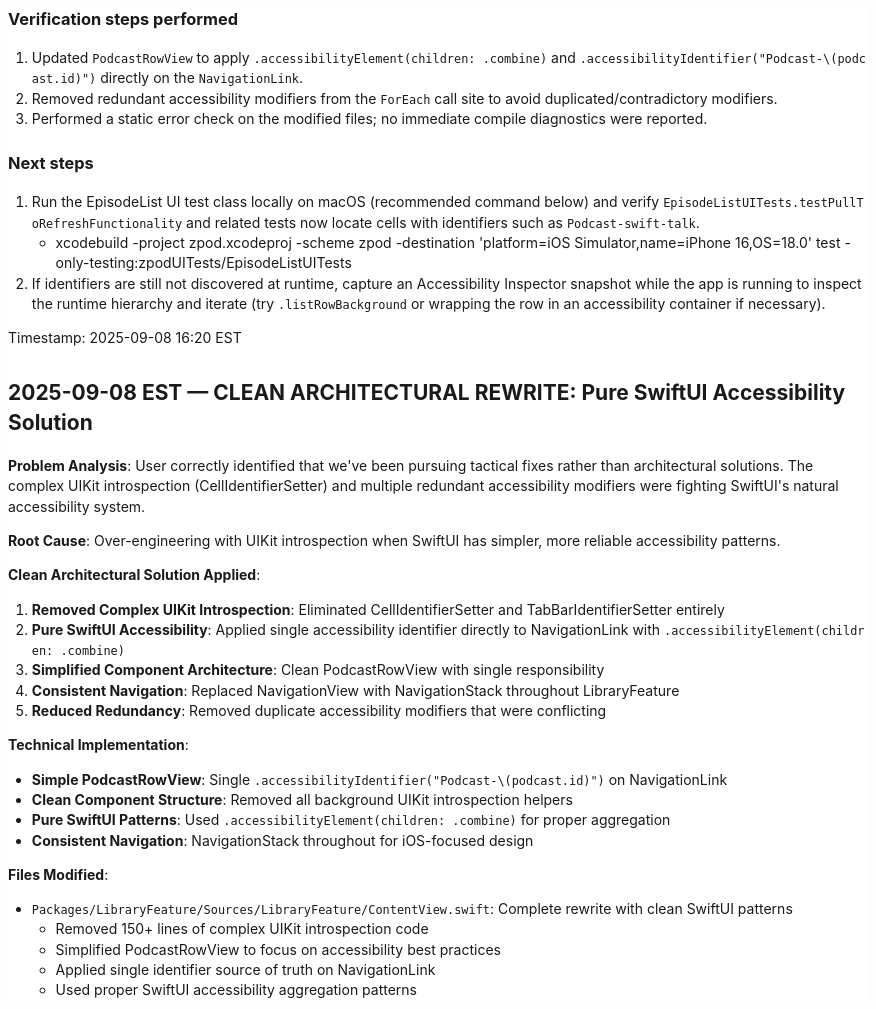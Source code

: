 ### Verification steps performed
1. Updated `PodcastRowView` to apply `.accessibilityElement(children: .combine)` and `.accessibilityIdentifier("Podcast-\(podcast.id)")` directly on the `NavigationLink`.
2. Removed redundant accessibility modifiers from the `ForEach` call site to avoid duplicated/contradictory modifiers.
3. Performed a static error check on the modified files; no immediate compile diagnostics were reported.

### Next steps
1. Run the EpisodeList UI test class locally on macOS (recommended command below) and verify `EpisodeListUITests.testPullToRefreshFunctionality` and related tests now locate cells with identifiers such as `Podcast-swift-talk`.
   - xcodebuild -project zpod.xcodeproj -scheme zpod -destination 'platform=iOS Simulator,name=iPhone 16,OS=18.0' test -only-testing:zpodUITests/EpisodeListUITests
2. If identifiers are still not discovered at runtime, capture an Accessibility Inspector snapshot while the app is running to inspect the runtime hierarchy and iterate (try `.listRowBackground` or wrapping the row in an accessibility container if necessary).

Timestamp: 2025-09-08 16:20 EST

## 2025-09-08 EST — CLEAN ARCHITECTURAL REWRITE: Pure SwiftUI Accessibility Solution

**Problem Analysis**: User correctly identified that we've been pursuing tactical fixes rather than architectural solutions. The complex UIKit introspection (CellIdentifierSetter) and multiple redundant accessibility modifiers were fighting SwiftUI's natural accessibility system.

**Root Cause**: Over-engineering with UIKit introspection when SwiftUI has simpler, more reliable accessibility patterns.

**Clean Architectural Solution Applied**:
1. **Removed Complex UIKit Introspection**: Eliminated CellIdentifierSetter and TabBarIdentifierSetter entirely
2. **Pure SwiftUI Accessibility**: Applied single accessibility identifier directly to NavigationLink with `.accessibilityElement(children: .combine)`
3. **Simplified Component Architecture**: Clean PodcastRowView with single responsibility
4. **Consistent Navigation**: Replaced NavigationView with NavigationStack throughout LibraryFeature 
5. **Reduced Redundancy**: Removed duplicate accessibility modifiers that were conflicting

**Technical Implementation**:
- **Simple PodcastRowView**: Single `.accessibilityIdentifier("Podcast-\(podcast.id)")` on NavigationLink
- **Clean Component Structure**: Removed all background UIKit introspection helpers
- **Pure SwiftUI Patterns**: Used `.accessibilityElement(children: .combine)` for proper aggregation
- **Consistent Navigation**: NavigationStack throughout for iOS-focused design

**Files Modified**:
- `Packages/LibraryFeature/Sources/LibraryFeature/ContentView.swift`: Complete rewrite with clean SwiftUI patterns
  - Removed 150+ lines of complex UIKit introspection code
  - Simplified PodcastRowView to focus on accessibility best practices
  - Applied single identifier source of truth on NavigationLink
  - Used proper SwiftUI accessibility aggregation patterns
